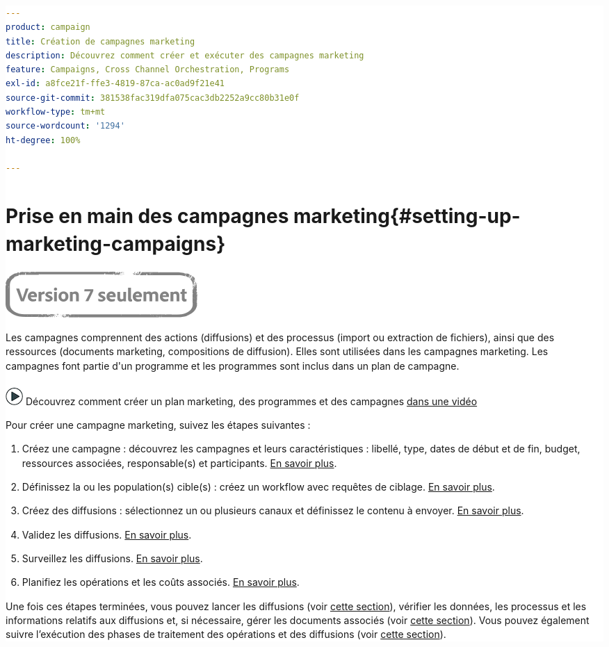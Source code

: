 ```yaml
---
product: campaign
title: Création de campagnes marketing
description: Découvrez comment créer et exécuter des campagnes marketing
feature: Campaigns, Cross Channel Orchestration, Programs
exl-id: a8fce21f-ffe3-4819-87ca-ac0ad9f21e41
source-git-commit: 381538fac319dfa075cac3db2252a9cc80b31e0f
workflow-type: tm+mt
source-wordcount: '1294'
ht-degree: 100%

---
```


# Prise en main des campagnes marketing{#setting-up-marketing-campaigns}

![](../../assets/v7-only.svg)

Les campagnes comprennent des actions (diffusions) et des processus (import ou extraction de fichiers), ainsi que des ressources (documents marketing, compositions de diffusion). Elles sont utilisées dans les campagnes marketing. Les campagnes font partie d&#39;un programme et les programmes sont inclus dans un plan de campagne.

![](assets/do-not-localize/how-to-video.png) Découvrez comment créer un plan marketing, des programmes et des campagnes [dans une vidéo](#video)

Pour créer une campagne marketing, suivez les étapes suivantes :

1. Créez une campagne : découvrez les campagnes et leurs caractéristiques : libellé, type, dates de début et de fin, budget, ressources associées, responsable(s) et participants. [En savoir plus](#creating-a-campaign).

1. Définissez la ou les population(s) cible(s) : créez un workflow avec requêtes de ciblage. [En savoir plus](../../campaign/using/marketing-campaign-deliveries.md#selecting-the-target-population).

1. Créez des diffusions : sélectionnez un ou plusieurs canaux et définissez le contenu à envoyer. [En savoir plus](../../campaign/using/marketing-campaign-deliveries.md#creating-deliveries).

1. Validez les diffusions. [En savoir plus](../../campaign/using/marketing-campaign-approval.md).

1. Surveillez les diffusions. [En savoir plus](../../campaign/using/marketing-campaign-monitoring.md).

1. Planifiez les opérations et les coûts associés. [En savoir plus](../../campaign/using/providers--stocks-and-budgets.md#creating-service-providers-and-their-cost-structures).

Une fois ces étapes terminées, vous pouvez lancer les diffusions (voir [cette section](../../campaign/using/marketing-campaign-deliveries.md#starting-a-delivery)), vérifier les données, les processus et les informations relatifs aux diffusions et, si nécessaire, gérer les documents associés (voir [cette section](../../campaign/using/marketing-campaign-deliveries.md#managing-associated-documents)). Vous pouvez également suivre l’exécution des phases de traitement des opérations et des diffusions (voir [cette section](../../campaign/using/marketing-campaign-monitoring.md)).
